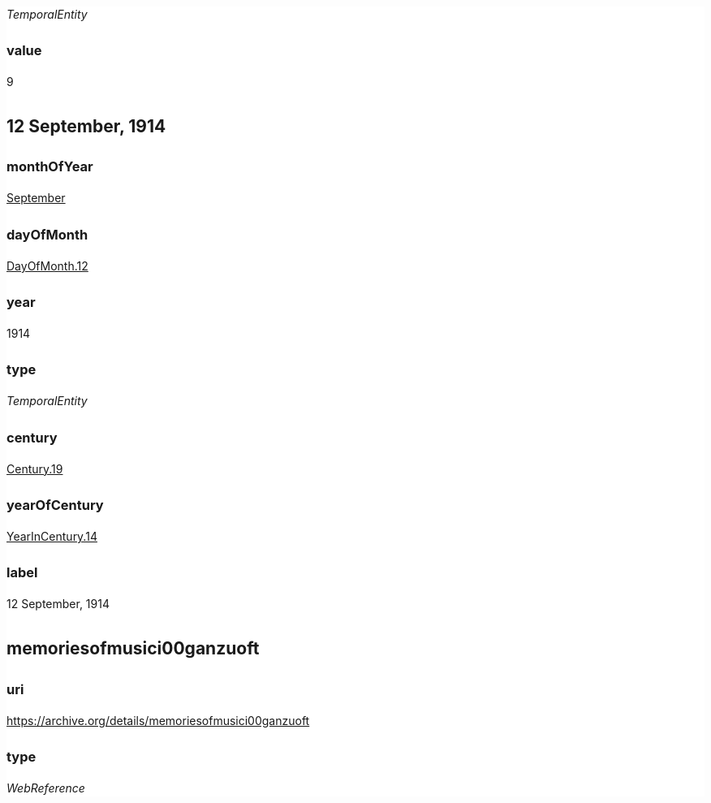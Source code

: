 
*TemporalEntity*

### value


9

## 12 September, 1914

### monthOfYear


[September](#September)

### dayOfMonth


[DayOfMonth.12](#DayOfMonth.12)

### year


1914

### type


*TemporalEntity*

### century


[Century.19](#Century.19)

### yearOfCentury


[YearInCentury.14](#YearInCentury.14)

### label


12 September, 1914

## memoriesofmusici00ganzuoft

### uri


https://archive.org/details/memoriesofmusici00ganzuoft

### type


*WebReference*
